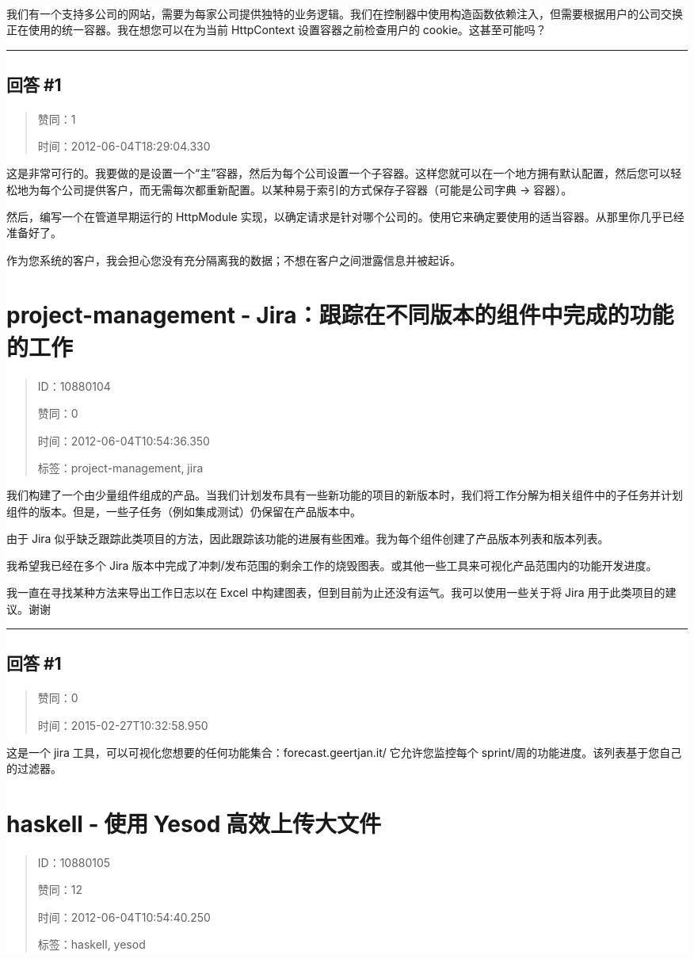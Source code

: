 我们有一个支持多公司的网站，需要为每家公司提供独特的业务逻辑。我们在控制器中使用构造函数依赖注入，但需要根据用户的公司交换正在使用的统一容器。我在想您可以在为当前 HttpContext 设置容器之前检查用户的 cookie。这甚至可能吗？

* * *

## 回答 #1

> 赞同：1
> 
> 时间：2012-06-04T18:29:04.330

这是非常可行的。我要做的是设置一个“主”容器，然后为每个公司设置一个子容器。这样您就可以在一个地方拥有默认配置，然后您可以轻松地为每个公司提供客户，而无需每次都重新配置。以某种易于索引的方式保存子容器（可能是公司字典 -> 容器）。

然后，编写一个在管道早期运行的 HttpModule 实现，以确定请求是针对哪个公司的。使用它来确定要使用的适当容器。从那里你几乎已经准备好了。

作为您系统的客户，我会担心您没有充分隔离我的数据；不想在客户之间泄露信息并被起诉。

# project-management - Jira：跟踪在不同版本的组件中完成的功能的工作

> ID：10880104
> 
> 赞同：0
> 
> 时间：2012-06-04T10:54:36.350
> 
> 标签：project-management, jira

我们构建了一个由少量组件组成的产品。当我们计划发布具有一些新功能的项目的新版本时，我们将工作分解为相关组件中的子任务并计划组件的版本。但是，一些子任务（例如集成测试）仍保留在产品版本中。

由于 Jira 似乎缺乏跟踪此类项目的方法，因此跟踪该功能的进展有些困难。我为每个组件创建了产品版本列表和版本列表。

我希望我已经在多个 Jira 版本中完成了冲刺/发布范围的剩余工作的烧毁图表。或其他一些工具来可视化产品范围内的功能开发进度。

我一直在寻找某种方法来导出工作日志以在 Excel 中构建图表，但到目前为止还没有运气。我可以使用一些关于将 Jira 用于此类项目的建议。谢谢

* * *

## 回答 #1

> 赞同：0
> 
> 时间：2015-02-27T10:32:58.950

这是一个 jira 工具，可以可视化您想要的任何功能集合：forecast.geertjan.it/ 它允许您监控每个 sprint/周的功能进度。该列表基于您自己的过滤器。

# haskell - 使用 Yesod 高效上传大文件

> ID：10880105
> 
> 赞同：12
> 
> 时间：2012-06-04T10:54:40.250
> 
> 标签：haskell, yesod
